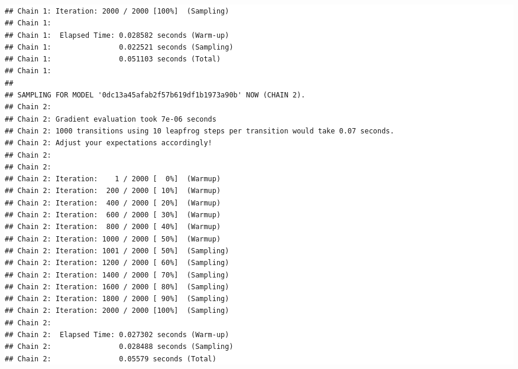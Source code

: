     ## Chain 1: Iteration: 2000 / 2000 [100%]  (Sampling)
    ## Chain 1: 
    ## Chain 1:  Elapsed Time: 0.028582 seconds (Warm-up)
    ## Chain 1:                0.022521 seconds (Sampling)
    ## Chain 1:                0.051103 seconds (Total)
    ## Chain 1: 
    ## 
    ## SAMPLING FOR MODEL '0dc13a45afab2f57b619df1b1973a90b' NOW (CHAIN 2).
    ## Chain 2: 
    ## Chain 2: Gradient evaluation took 7e-06 seconds
    ## Chain 2: 1000 transitions using 10 leapfrog steps per transition would take 0.07 seconds.
    ## Chain 2: Adjust your expectations accordingly!
    ## Chain 2: 
    ## Chain 2: 
    ## Chain 2: Iteration:    1 / 2000 [  0%]  (Warmup)
    ## Chain 2: Iteration:  200 / 2000 [ 10%]  (Warmup)
    ## Chain 2: Iteration:  400 / 2000 [ 20%]  (Warmup)
    ## Chain 2: Iteration:  600 / 2000 [ 30%]  (Warmup)
    ## Chain 2: Iteration:  800 / 2000 [ 40%]  (Warmup)
    ## Chain 2: Iteration: 1000 / 2000 [ 50%]  (Warmup)
    ## Chain 2: Iteration: 1001 / 2000 [ 50%]  (Sampling)
    ## Chain 2: Iteration: 1200 / 2000 [ 60%]  (Sampling)
    ## Chain 2: Iteration: 1400 / 2000 [ 70%]  (Sampling)
    ## Chain 2: Iteration: 1600 / 2000 [ 80%]  (Sampling)
    ## Chain 2: Iteration: 1800 / 2000 [ 90%]  (Sampling)
    ## Chain 2: Iteration: 2000 / 2000 [100%]  (Sampling)
    ## Chain 2: 
    ## Chain 2:  Elapsed Time: 0.027302 seconds (Warm-up)
    ## Chain 2:                0.028488 seconds (Sampling)
    ## Chain 2:                0.05579 seconds (Total)